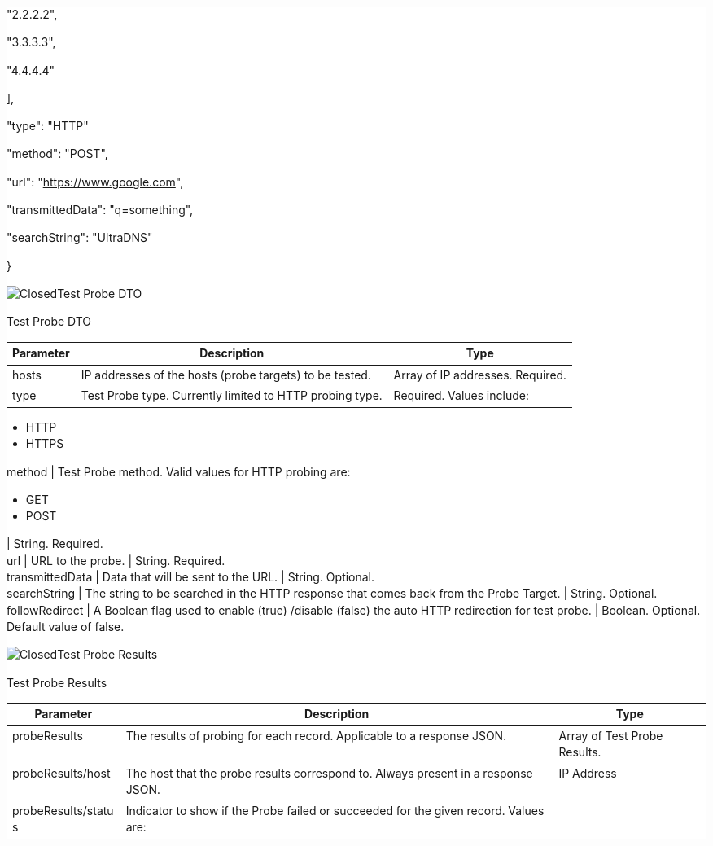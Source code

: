 "2.2.2.2",  
  
"3.3.3.3",  
  
"4.4.4.4"  
  
],  
  
"type": "HTTP"  
  
"method": "POST",  
  
"url": "https://www.google.com",  
  
"transmittedData": "q=something",  
  
"searchString": "UltraDNS"  
  
}

![Closed](../../Skins/Default/Stylesheets/Images/transparent.gif)Test Probe
DTO

Test Probe DTO

Parameter |  Description |  Type  
---|---|---  
hosts |  IP addresses of the hosts (probe targets) to be tested. |  Array of IP addresses. Required.  
type |  Test Probe type. Currently limited to HTTP probing type. |  Required. Values include:

  * HTTP
  * HTTPS

  
method |  Test Probe method. Valid values for HTTP probing are:

  * GET
  * POST

|  String. Required.  
url |  URL to the probe. |  String. Required.  
transmittedData |  Data that will be sent to the URL. |  String. Optional.  
searchString |  The string to be searched in the HTTP response that comes back from the Probe Target. |  String. Optional.  
followRedirect |  A Boolean flag used to enable (true) /disable (false) the auto HTTP redirection for test probe. |  Boolean. Optional. Default value of false.  
  
![Closed](../../Skins/Default/Stylesheets/Images/transparent.gif)Test Probe
Results

Test Probe Results

Parameter |  Description |  Type  
---|---|---  
probeResults |  The results of probing for each record. Applicable to a response JSON. |  Array of Test Probe Results.  
probeResults/host |  The host that the probe results correspond to. Always present in a response JSON. |  IP Address  
probeResults/status |  Indicator to show if the Probe failed or succeeded for the given record. Values are:
